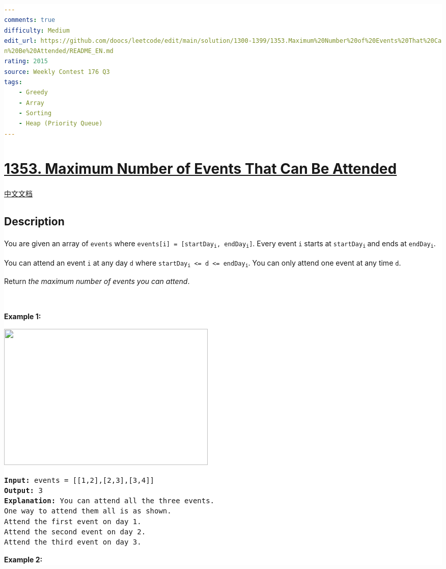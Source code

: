 ```yaml
---
comments: true
difficulty: Medium
edit_url: https://github.com/doocs/leetcode/edit/main/solution/1300-1399/1353.Maximum%20Number%20of%20Events%20That%20Can%20Be%20Attended/README_EN.md
rating: 2015
source: Weekly Contest 176 Q3
tags:
    - Greedy
    - Array
    - Sorting
    - Heap (Priority Queue)
---
```




# [1353. Maximum Number of Events That Can Be Attended](https://leetcode.com/problems/maximum-number-of-events-that-can-be-attended)

[中文文档](/solution/1300-1399/1353.Maximum%20Number%20of%20Events%20That%20Can%20Be%20Attended/README.md)

## Description



<p>You are given an array of <code>events</code> where <code>events[i] = [startDay<sub>i</sub>, endDay<sub>i</sub>]</code>. Every event <code>i</code> starts at <code>startDay<sub>i</sub></code><sub> </sub>and ends at <code>endDay<sub>i</sub></code>.</p>

<p>You can attend an event <code>i</code> at any day <code>d</code> where <code>startDay<sub>i</sub> &lt;= d &lt;= endDay<sub>i</sub></code>. You can only attend one event at any time <code>d</code>.</p>

<p>Return <em>the maximum number of events you can attend</em>.</p>

<p>&nbsp;</p>
<p><strong class="example">Example 1:</strong></p>
<img alt="" src="https://fastly.jsdelivr.net/gh/doocs/leetcode@main/solution/1300-1399/1353.Maximum%20Number%20of%20Events%20That%20Can%20Be%20Attended/images/e1.png" style="width: 400px; height: 267px;" />
<pre>
<strong>Input:</strong> events = [[1,2],[2,3],[3,4]]
<strong>Output:</strong> 3
<strong>Explanation:</strong> You can attend all the three events.
One way to attend them all is as shown.
Attend the first event on day 1.
Attend the second event on day 2.
Attend the third event on day 3.
</pre>

<p><strong class="example">Example 2:</strong></p>
